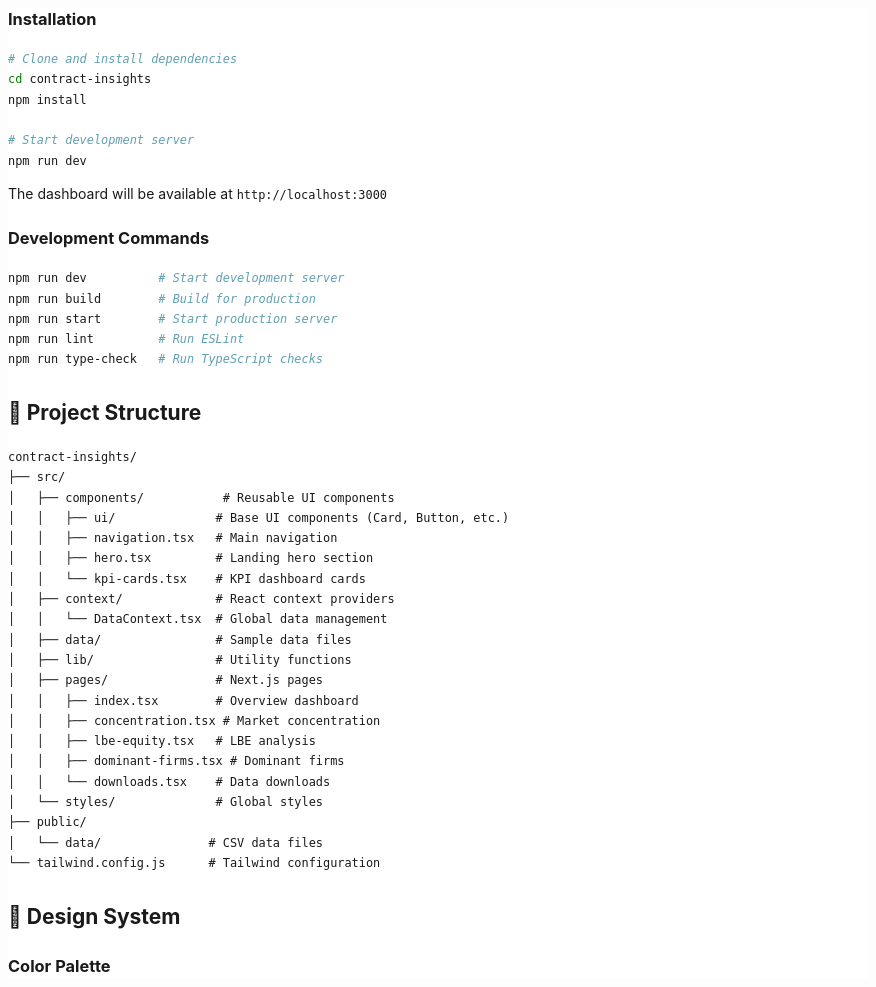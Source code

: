 ### Installation

```bash
# Clone and install dependencies
cd contract-insights
npm install

# Start development server
npm run dev
```

The dashboard will be available at `http://localhost:3000`

### Development Commands

```bash
npm run dev          # Start development server
npm run build        # Build for production
npm run start        # Start production server
npm run lint         # Run ESLint
npm run type-check   # Run TypeScript checks
```

## 📁 Project Structure

```
contract-insights/
├── src/
│   ├── components/           # Reusable UI components
│   │   ├── ui/              # Base UI components (Card, Button, etc.)
│   │   ├── navigation.tsx   # Main navigation
│   │   ├── hero.tsx         # Landing hero section
│   │   └── kpi-cards.tsx    # KPI dashboard cards
│   ├── context/             # React context providers
│   │   └── DataContext.tsx  # Global data management
│   ├── data/                # Sample data files
│   ├── lib/                 # Utility functions
│   ├── pages/               # Next.js pages
│   │   ├── index.tsx        # Overview dashboard
│   │   ├── concentration.tsx # Market concentration
│   │   ├── lbe-equity.tsx   # LBE analysis
│   │   ├── dominant-firms.tsx # Dominant firms
│   │   └── downloads.tsx    # Data downloads
│   └── styles/              # Global styles
├── public/
│   └── data/               # CSV data files
└── tailwind.config.js      # Tailwind configuration
```

## 🎨 Design System

### Color Palette
